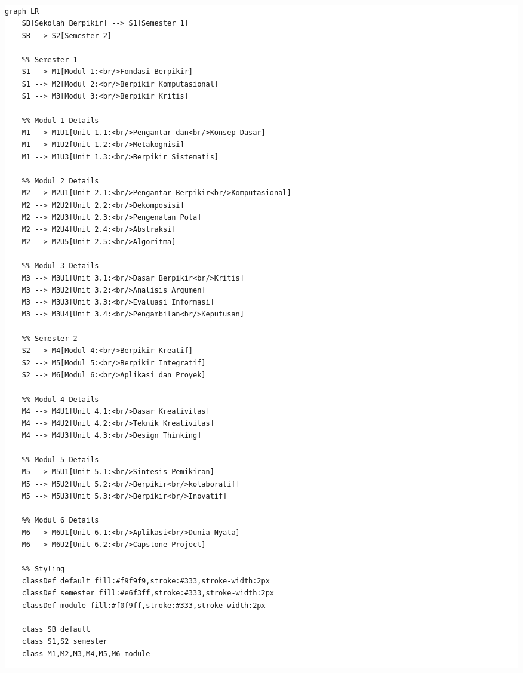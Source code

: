 
```mermaid
graph LR
    SB[Sekolah Berpikir] --> S1[Semester 1]
    SB --> S2[Semester 2]
    
    %% Semester 1
    S1 --> M1[Modul 1:<br/>Fondasi Berpikir]
    S1 --> M2[Modul 2:<br/>Berpikir Komputasional]
    S1 --> M3[Modul 3:<br/>Berpikir Kritis]
    
    %% Modul 1 Details
    M1 --> M1U1[Unit 1.1:<br/>Pengantar dan<br/>Konsep Dasar]
    M1 --> M1U2[Unit 1.2:<br/>Metakognisi]
    M1 --> M1U3[Unit 1.3:<br/>Berpikir Sistematis]
    
    %% Modul 2 Details
    M2 --> M2U1[Unit 2.1:<br/>Pengantar Berpikir<br/>Komputasional]
    M2 --> M2U2[Unit 2.2:<br/>Dekomposisi]
    M2 --> M2U3[Unit 2.3:<br/>Pengenalan Pola]
    M2 --> M2U4[Unit 2.4:<br/>Abstraksi]
    M2 --> M2U5[Unit 2.5:<br/>Algoritma]
    
    %% Modul 3 Details
    M3 --> M3U1[Unit 3.1:<br/>Dasar Berpikir<br/>Kritis]
    M3 --> M3U2[Unit 3.2:<br/>Analisis Argumen]
    M3 --> M3U3[Unit 3.3:<br/>Evaluasi Informasi]
    M3 --> M3U4[Unit 3.4:<br/>Pengambilan<br/>Keputusan]
    
    %% Semester 2
    S2 --> M4[Modul 4:<br/>Berpikir Kreatif]
    S2 --> M5[Modul 5:<br/>Berpikir Integratif]
    S2 --> M6[Modul 6:<br/>Aplikasi dan Proyek]
    
    %% Modul 4 Details
    M4 --> M4U1[Unit 4.1:<br/>Dasar Kreativitas]
    M4 --> M4U2[Unit 4.2:<br/>Teknik Kreativitas]
    M4 --> M4U3[Unit 4.3:<br/>Design Thinking]
    
    %% Modul 5 Details
    M5 --> M5U1[Unit 5.1:<br/>Sintesis Pemikiran]
    M5 --> M5U2[Unit 5.2:<br/>Berpikir<br/>kolaboratif]
    M5 --> M5U3[Unit 5.3:<br/>Berpikir<br/>Inovatif]
    
    %% Modul 6 Details
    M6 --> M6U1[Unit 6.1:<br/>Aplikasi<br/>Dunia Nyata]
    M6 --> M6U2[Unit 6.2:<br/>Capstone Project]
    
    %% Styling
    classDef default fill:#f9f9f9,stroke:#333,stroke-width:2px
    classDef semester fill:#e6f3ff,stroke:#333,stroke-width:2px
    classDef module fill:#f0f9ff,stroke:#333,stroke-width:2px
    
    class SB default
    class S1,S2 semester
    class M1,M2,M3,M4,M5,M6 module
```

---